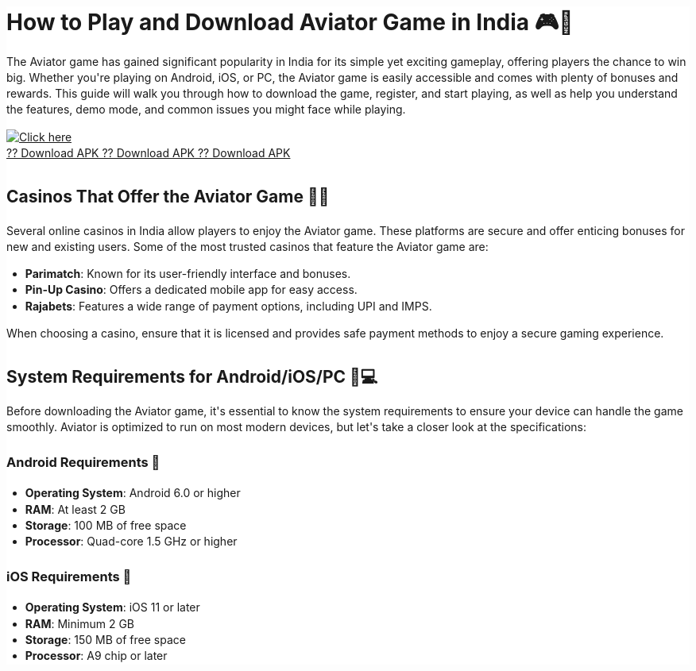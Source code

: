 # How to Play and Download Aviator Game in India 🎮📱

The Aviator game has gained significant popularity in India for its
simple yet exciting gameplay, offering players the chance to win big.
Whether you\'re playing on Android, iOS, or PC, the Aviator game is
easily accessible and comes with plenty of bonuses and rewards. This
guide will walk you through how to download the game, register, and
start playing, as well as help you understand the features, demo mode,
and common issues you might face while playing.

[![Click
here](https://readscoops.com/wp-content/uploads/2023/03/Readscoop-aviator-1-1.jpg)](https://click.traffprogo7.com/RycHEFxU?landing=54)\
[?? Download APK ?? Download APK ?? Download
APK](https://click.traffprogo7.com/RycHEFxU?landing=54)

## Casinos That Offer the Aviator Game 🏦🎰

Several online casinos in India allow players to enjoy the Aviator game.
These platforms are secure and offer enticing bonuses for new and
existing users. Some of the most trusted casinos that feature the
Aviator game are:

-   **Parimatch**: Known for its user-friendly interface and bonuses.
-   **Pin-Up Casino**: Offers a dedicated mobile app for easy access.
-   **Rajabets**: Features a wide range of payment options, including
    UPI and IMPS.

When choosing a casino, ensure that it is licensed and provides safe
payment methods to enjoy a secure gaming experience.

## System Requirements for Android/iOS/PC 📱💻

Before downloading the Aviator game, it's essential to know the system
requirements to ensure your device can handle the game smoothly. Aviator
is optimized to run on most modern devices, but let's take a closer look
at the specifications:

### Android Requirements 📲

-   **Operating System**: Android 6.0 or higher
-   **RAM**: At least 2 GB
-   **Storage**: 100 MB of free space
-   **Processor**: Quad-core 1.5 GHz or higher

### iOS Requirements 🍎

-   **Operating System**: iOS 11 or later
-   **RAM**: Minimum 2 GB
-   **Storage**: 150 MB of free space
-   **Processor**: A9 chip or later
